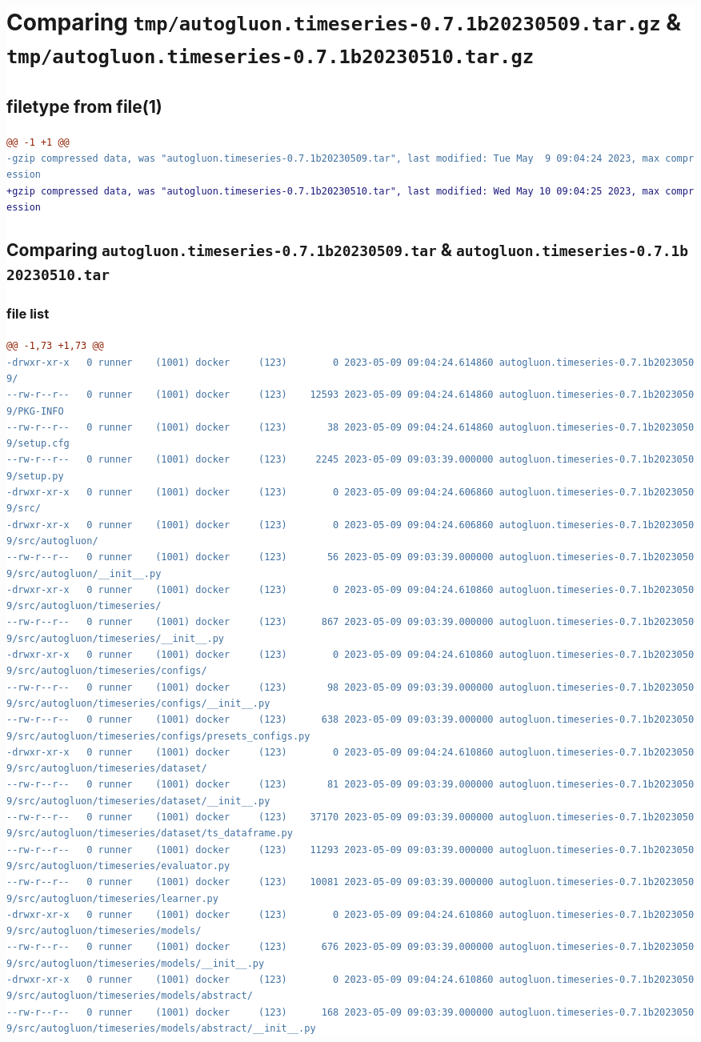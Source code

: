 # Comparing `tmp/autogluon.timeseries-0.7.1b20230509.tar.gz` & `tmp/autogluon.timeseries-0.7.1b20230510.tar.gz`

## filetype from file(1)

```diff
@@ -1 +1 @@
-gzip compressed data, was "autogluon.timeseries-0.7.1b20230509.tar", last modified: Tue May  9 09:04:24 2023, max compression
+gzip compressed data, was "autogluon.timeseries-0.7.1b20230510.tar", last modified: Wed May 10 09:04:25 2023, max compression
```

## Comparing `autogluon.timeseries-0.7.1b20230509.tar` & `autogluon.timeseries-0.7.1b20230510.tar`

### file list

```diff
@@ -1,73 +1,73 @@
-drwxr-xr-x   0 runner    (1001) docker     (123)        0 2023-05-09 09:04:24.614860 autogluon.timeseries-0.7.1b20230509/
--rw-r--r--   0 runner    (1001) docker     (123)    12593 2023-05-09 09:04:24.614860 autogluon.timeseries-0.7.1b20230509/PKG-INFO
--rw-r--r--   0 runner    (1001) docker     (123)       38 2023-05-09 09:04:24.614860 autogluon.timeseries-0.7.1b20230509/setup.cfg
--rw-r--r--   0 runner    (1001) docker     (123)     2245 2023-05-09 09:03:39.000000 autogluon.timeseries-0.7.1b20230509/setup.py
-drwxr-xr-x   0 runner    (1001) docker     (123)        0 2023-05-09 09:04:24.606860 autogluon.timeseries-0.7.1b20230509/src/
-drwxr-xr-x   0 runner    (1001) docker     (123)        0 2023-05-09 09:04:24.606860 autogluon.timeseries-0.7.1b20230509/src/autogluon/
--rw-r--r--   0 runner    (1001) docker     (123)       56 2023-05-09 09:03:39.000000 autogluon.timeseries-0.7.1b20230509/src/autogluon/__init__.py
-drwxr-xr-x   0 runner    (1001) docker     (123)        0 2023-05-09 09:04:24.610860 autogluon.timeseries-0.7.1b20230509/src/autogluon/timeseries/
--rw-r--r--   0 runner    (1001) docker     (123)      867 2023-05-09 09:03:39.000000 autogluon.timeseries-0.7.1b20230509/src/autogluon/timeseries/__init__.py
-drwxr-xr-x   0 runner    (1001) docker     (123)        0 2023-05-09 09:04:24.610860 autogluon.timeseries-0.7.1b20230509/src/autogluon/timeseries/configs/
--rw-r--r--   0 runner    (1001) docker     (123)       98 2023-05-09 09:03:39.000000 autogluon.timeseries-0.7.1b20230509/src/autogluon/timeseries/configs/__init__.py
--rw-r--r--   0 runner    (1001) docker     (123)      638 2023-05-09 09:03:39.000000 autogluon.timeseries-0.7.1b20230509/src/autogluon/timeseries/configs/presets_configs.py
-drwxr-xr-x   0 runner    (1001) docker     (123)        0 2023-05-09 09:04:24.610860 autogluon.timeseries-0.7.1b20230509/src/autogluon/timeseries/dataset/
--rw-r--r--   0 runner    (1001) docker     (123)       81 2023-05-09 09:03:39.000000 autogluon.timeseries-0.7.1b20230509/src/autogluon/timeseries/dataset/__init__.py
--rw-r--r--   0 runner    (1001) docker     (123)    37170 2023-05-09 09:03:39.000000 autogluon.timeseries-0.7.1b20230509/src/autogluon/timeseries/dataset/ts_dataframe.py
--rw-r--r--   0 runner    (1001) docker     (123)    11293 2023-05-09 09:03:39.000000 autogluon.timeseries-0.7.1b20230509/src/autogluon/timeseries/evaluator.py
--rw-r--r--   0 runner    (1001) docker     (123)    10081 2023-05-09 09:03:39.000000 autogluon.timeseries-0.7.1b20230509/src/autogluon/timeseries/learner.py
-drwxr-xr-x   0 runner    (1001) docker     (123)        0 2023-05-09 09:04:24.610860 autogluon.timeseries-0.7.1b20230509/src/autogluon/timeseries/models/
--rw-r--r--   0 runner    (1001) docker     (123)      676 2023-05-09 09:03:39.000000 autogluon.timeseries-0.7.1b20230509/src/autogluon/timeseries/models/__init__.py
-drwxr-xr-x   0 runner    (1001) docker     (123)        0 2023-05-09 09:04:24.610860 autogluon.timeseries-0.7.1b20230509/src/autogluon/timeseries/models/abstract/
--rw-r--r--   0 runner    (1001) docker     (123)      168 2023-05-09 09:03:39.000000 autogluon.timeseries-0.7.1b20230509/src/autogluon/timeseries/models/abstract/__init__.py
```